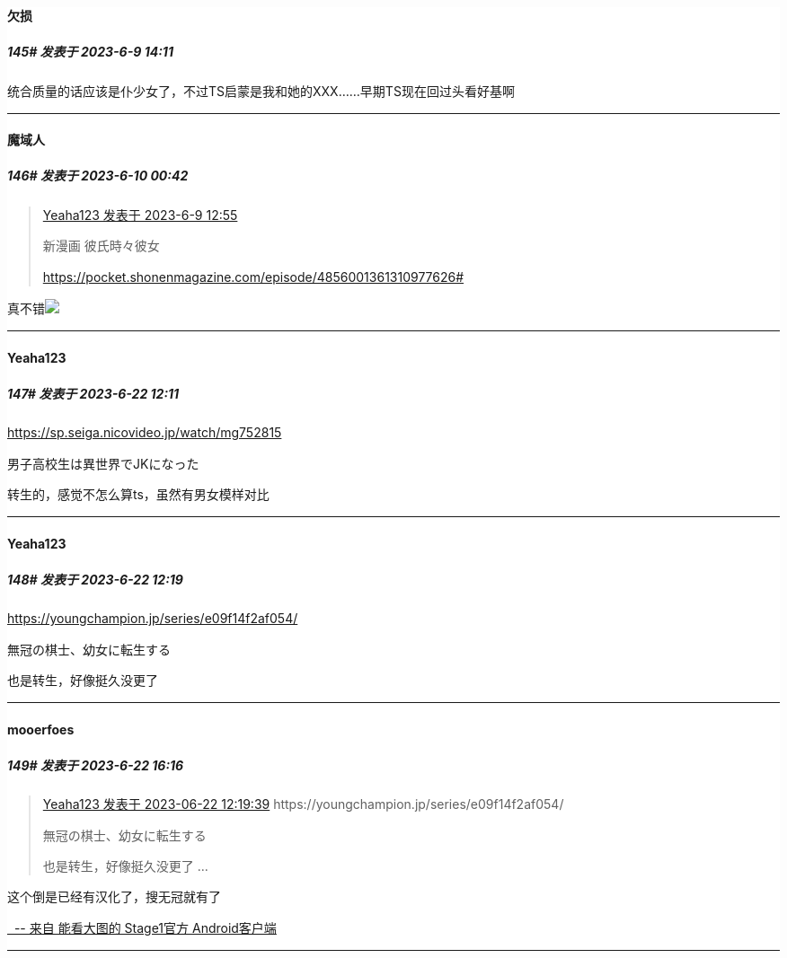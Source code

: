 ####  欠损  
##### 145#       发表于 2023-6-9 14:11

统合质量的话应该是仆少女了，不过TS启蒙是我和她的XXX……早期TS现在回过头看好基啊

*****

####  魔域人  
##### 146#       发表于 2023-6-10 00:42

<blockquote><a href="httphttps://bbs.saraba1st.com/2b/forum.php?mod=redirect&amp;goto=findpost&amp;pid=61199905&amp;ptid=1944434" target="_blank">Yeaha123 发表于 2023-6-9 12:55</a>

新漫画 彼氏時々彼女

https://pocket.shonenmagazine.com/episode/4856001361310977626#</blockquote>
真不错<img src="https://static.saraba1st.com/image/smiley/face2017/007.png" referrerpolicy="no-referrer">

*****

####  Yeaha123  
##### 147#       发表于 2023-6-22 12:11

https://sp.seiga.nicovideo.jp/watch/mg752815

男子高校生は異世界でJKになった

转生的，感觉不怎么算ts，虽然有男女模样对比

*****

####  Yeaha123  
##### 148#       发表于 2023-6-22 12:19

https://youngchampion.jp/series/e09f14f2af054/

無冠の棋士、幼女に転生する 

也是转生，好像挺久没更了

*****

####  mooerfoes  
##### 149#       发表于 2023-6-22 16:16

<blockquote><a href="httphttps://bbs.saraba1st.com/2b/forum.php?mod=redirect&amp;goto=findpost&amp;pid=61382130&amp;ptid=1944434" target="_blank">Yeaha123 发表于 2023-06-22 12:19:39</a>
https://youngchampion.jp/series/e09f14f2af054/

無冠の棋士、幼女に転生する 

也是转生，好像挺久没更了 ...</blockquote>这个倒是已经有汉化了，搜无冠就有了

[  -- 来自 能看大图的 Stage1官方 Android客户端](https://www.coolapk.com/apk/140634)

*****
